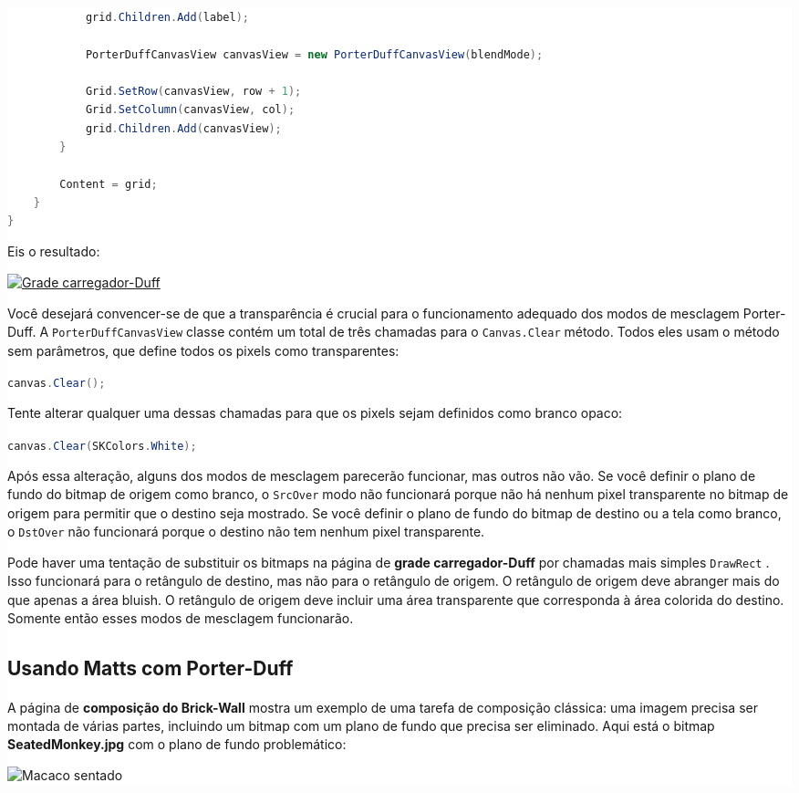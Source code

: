 ```csharp
            grid.Children.Add(label);

            PorterDuffCanvasView canvasView = new PorterDuffCanvasView(blendMode);

            Grid.SetRow(canvasView, row + 1);
            Grid.SetColumn(canvasView, col);
            grid.Children.Add(canvasView);
        }

        Content = grid;
    }
}
```

Eis o resultado:

[![Grade carregador-Duff](porter-duff-images/PorterDuffGrid.png "Grade de Porter-Duff")](porter-duff-images/PorterDuffGrid-Large.png#lightbox)

Você desejará convencer-se de que a transparência é crucial para o funcionamento adequado dos modos de mesclagem Porter-Duff. A `PorterDuffCanvasView` classe contém um total de três chamadas para o `Canvas.Clear` método. Todos eles usam o método sem parâmetros, que define todos os pixels como transparentes:

```csharp
canvas.Clear();
```

Tente alterar qualquer uma dessas chamadas para que os pixels sejam definidos como branco opaco:

```csharp
canvas.Clear(SKColors.White);
```

Após essa alteração, alguns dos modos de mesclagem parecerão funcionar, mas outros não vão. Se você definir o plano de fundo do bitmap de origem como branco, o `SrcOver` modo não funcionará porque não há nenhum pixel transparente no bitmap de origem para permitir que o destino seja mostrado. Se você definir o plano de fundo do bitmap de destino ou a tela como branco, o `DstOver` não funcionará porque o destino não tem nenhum pixel transparente.

Pode haver uma tentação de substituir os bitmaps na página de **grade carregador-Duff** por chamadas mais simples `DrawRect` . Isso funcionará para o retângulo de destino, mas não para o retângulo de origem. O retângulo de origem deve abranger mais do que apenas a área bluish. O retângulo de origem deve incluir uma área transparente que corresponda à área colorida do destino. Somente então esses modos de mesclagem funcionarão.

## <a name="using-mattes-with-porter-duff"></a>Usando Matts com Porter-Duff

A página de **composição do Brick-Wall** mostra um exemplo de uma tarefa de composição clássica: uma imagem precisa ser montada de várias partes, incluindo um bitmap com um plano de fundo que precisa ser eliminado. Aqui está o bitmap **SeatedMonkey.jpg** com o plano de fundo problemático:

![Macaco sentado](porter-duff-images/SeatedMonkey.jpg "Macaco sentado")
